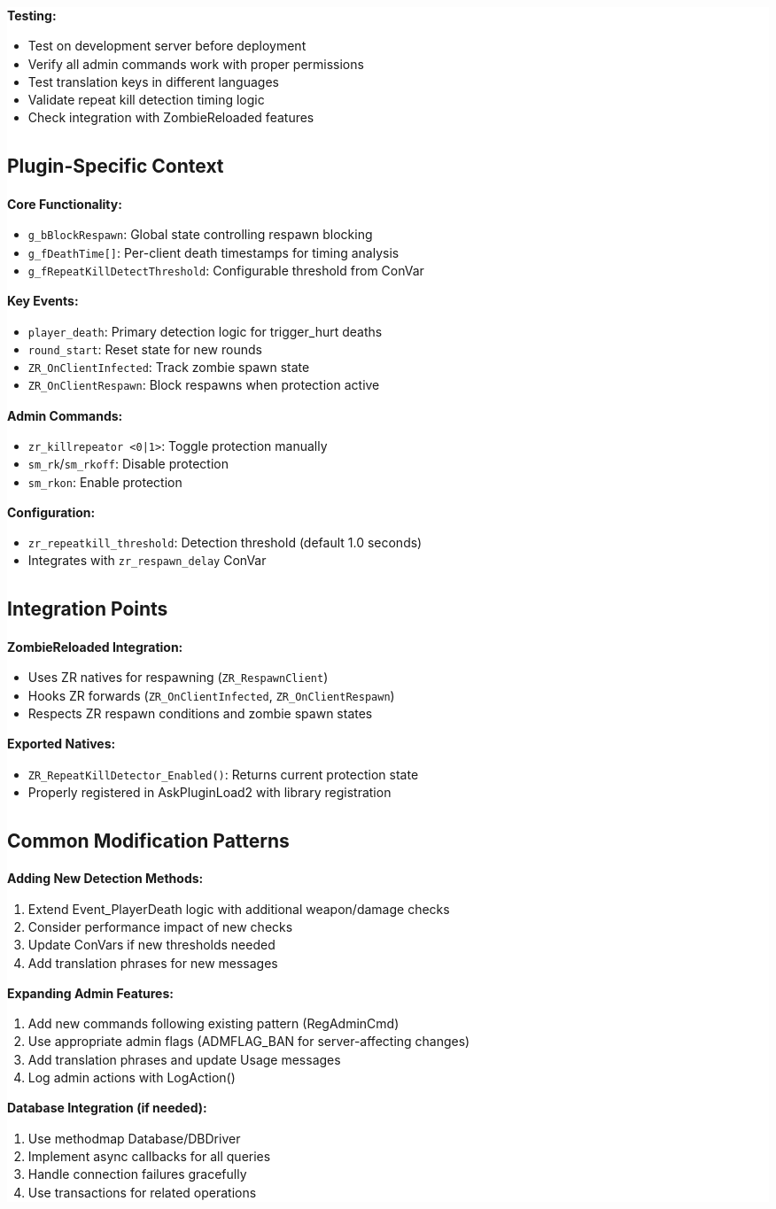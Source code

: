**Testing:**
- Test on development server before deployment
- Verify all admin commands work with proper permissions
- Test translation keys in different languages
- Validate repeat kill detection timing logic
- Check integration with ZombieReloaded features

## Plugin-Specific Context
**Core Functionality:**
- `g_bBlockRespawn`: Global state controlling respawn blocking
- `g_fDeathTime[]`: Per-client death timestamps for timing analysis
- `g_fRepeatKillDetectThreshold`: Configurable threshold from ConVar

**Key Events:**
- `player_death`: Primary detection logic for trigger_hurt deaths
- `round_start`: Reset state for new rounds
- `ZR_OnClientInfected`: Track zombie spawn state
- `ZR_OnClientRespawn`: Block respawns when protection active

**Admin Commands:**
- `zr_killrepeator <0|1>`: Toggle protection manually
- `sm_rk`/`sm_rkoff`: Disable protection
- `sm_rkon`: Enable protection

**Configuration:**
- `zr_repeatkill_threshold`: Detection threshold (default 1.0 seconds)
- Integrates with `zr_respawn_delay` ConVar

## Integration Points
**ZombieReloaded Integration:**
- Uses ZR natives for respawning (`ZR_RespawnClient`)
- Hooks ZR forwards (`ZR_OnClientInfected`, `ZR_OnClientRespawn`)
- Respects ZR respawn conditions and zombie spawn states

**Exported Natives:**
- `ZR_RepeatKillDetector_Enabled()`: Returns current protection state
- Properly registered in AskPluginLoad2 with library registration

## Common Modification Patterns
**Adding New Detection Methods:**
1. Extend Event_PlayerDeath logic with additional weapon/damage checks
2. Consider performance impact of new checks
3. Update ConVars if new thresholds needed
4. Add translation phrases for new messages

**Expanding Admin Features:**
1. Add new commands following existing pattern (RegAdminCmd)
2. Use appropriate admin flags (ADMFLAG_BAN for server-affecting changes)
3. Add translation phrases and update Usage messages
4. Log admin actions with LogAction()

**Database Integration (if needed):**
1. Use methodmap Database/DBDriver
2. Implement async callbacks for all queries
3. Handle connection failures gracefully
4. Use transactions for related operations
